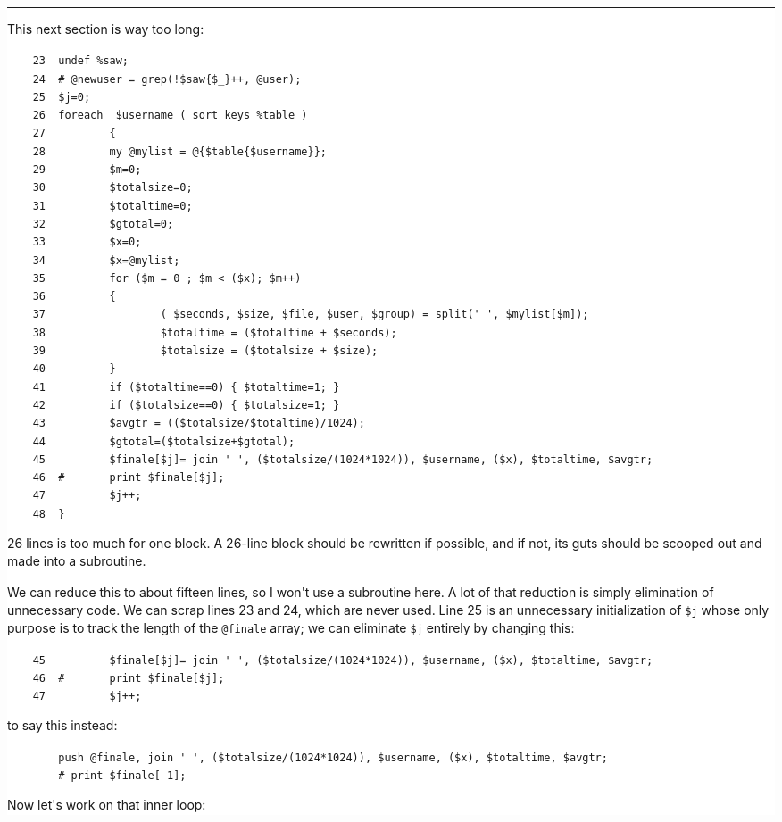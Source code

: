 ------------------------------------------------------------------------

This next section is way too long:

        23  undef %saw;
        24  # @newuser = grep(!$saw{$_}++, @user);
        25  $j=0;
        26  foreach  $username ( sort keys %table )
        27          {
        28          my @mylist = @{$table{$username}};
        29          $m=0;
        30          $totalsize=0;
        31          $totaltime=0;
        32          $gtotal=0;
        33          $x=0;
        34          $x=@mylist;
        35          for ($m = 0 ; $m < ($x); $m++)
        36          {
        37                  ( $seconds, $size, $file, $user, $group) = split(' ', $mylist[$m]);
        38                  $totaltime = ($totaltime + $seconds);
        39                  $totalsize = ($totalsize + $size);
        40          }
        41          if ($totaltime==0) { $totaltime=1; }
        42          if ($totalsize==0) { $totalsize=1; }
        43          $avgtr = (($totalsize/$totaltime)/1024);
        44          $gtotal=($totalsize+$gtotal);
        45          $finale[$j]= join ' ', ($totalsize/(1024*1024)), $username, ($x), $totaltime, $avgtr;
        46  #       print $finale[$j];
        47          $j++;
        48  }

26 lines is too much for one block. A 26-line block should be rewritten
if possible, and if not, its guts should be scooped out and made into a
subroutine.

We can reduce this to about fifteen lines, so I won't use a subroutine
here. A lot of that reduction is simply elimination of unnecessary code.
We can scrap lines 23 and 24, which are never used. Line 25 is an
unnecessary initialization of `$j` whose only purpose is to track the
length of the `@finale` array; we can eliminate `$j` entirely by
changing this:

        45          $finale[$j]= join ' ', ($totalsize/(1024*1024)), $username, ($x), $totaltime, $avgtr;
        46  #       print $finale[$j];
        47          $j++;

to say this instead:

            push @finale, join ' ', ($totalsize/(1024*1024)), $username, ($x), $totaltime, $avgtr;
            # print $finale[-1];

Now let's work on that inner loop:
